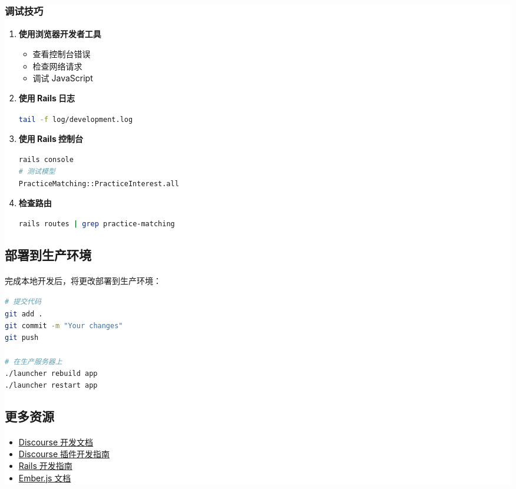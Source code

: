### 调试技巧

1. **使用浏览器开发者工具**
   - 查看控制台错误
   - 检查网络请求
   - 调试 JavaScript

2. **使用 Rails 日志**
   ```bash
   tail -f log/development.log
   ```

3. **使用 Rails 控制台**
   ```bash
   rails console
   # 测试模型
   PracticeMatching::PracticeInterest.all
   ```

4. **检查路由**
   ```bash
   rails routes | grep practice-matching
   ```

## 部署到生产环境

完成本地开发后，将更改部署到生产环境：

```bash
# 提交代码
git add .
git commit -m "Your changes"
git push

# 在生产服务器上
./launcher rebuild app
./launcher restart app
```

## 更多资源

- [Discourse 开发文档](https://docs.discourse.org/)
- [Discourse 插件开发指南](https://docs.discourse.org/t/developing-plugins-for-discourse/106485)
- [Rails 开发指南](https://guides.rubyonrails.org/)
- [Ember.js 文档](https://guides.emberjs.com/) 